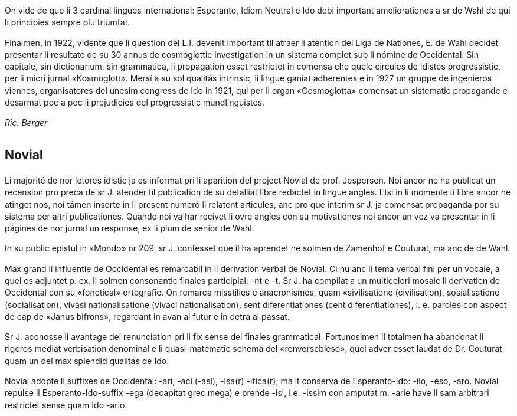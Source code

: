 On vide de que li 3 cardinal lingues international: Esperanto, Idiom
Neutral e Ido debi important ameliorationes a sr de Wahl de qui li
principies sempre plu triumfat.

Finalmen, in 1922, vidente que li question del L.I. devenit important
til atraer li atention del Liga de Nationes, E. de Wahl decidet
presentar li resultate de su 30 annus de cosmoglottic investigation in
un sistema complet sub li nómine de Occidental. Sin capitale, sin
dictionarium, sin grammatica, li propagation esset restrictet in
comensa che quelc circules de Idistes progressistic, per li micri
jurnal «Kosmoglott». Mersí a su sol qualitás intrinsic, li lingue
ganiat adherentes e in 1927 un gruppe de ingenieros viennes,
organisatores del unesim congress de Ido in 1921, qui per li organ
«Cosmoglotta» comensat un sistematic propagande e desarmat poc a poc
li prejudicies del progressistic mundlinguistes.

_Ric. Berger_


## Novial

Li majorité de nor letores idistic ja es informat pri li aparition del
project Novial de prof. Jespersen. Noi ancor ne ha publicat un
recension pro preca de sr J. atender til publication de su detalliat
libre redactet in lingue angles. Etsi in li momente ti libre ancor ne
atinget nos, noi támen inserte in li present numeró li relatent
articules, anc pro que interim sr J. ja comensat propaganda por su
sistema per altri publicationes. Quande noi va har recivet li ovre
angles con su motivationes noi ancor un vez va presentar in li págines
de nor jurnal un response, ex li plum de senior de Wahl.

In su public epistul in «Mondo» nr 209, sr J. confesset que il ha
aprendet ne solmen de Zamenhof e Couturat, ma anc de de Wahl.




Max grand li influentie de Occidental es remarcabil in li derivation verbal
de Novial. Ci nu anc li tema verbal fini per un vocale, a quel es
adjuntet p. ex. li solmen consonantic finales participial: -nt e -t.
Sr J. ha compilat a un multicolori mosaic li derivation de Occidental con su
«fonetical» ortografie. On remarca misstilies e anacronismes, quam
«sivilisatione (civilisation), sosialisatione (socialisation), vivasi
nationalisatione (vivaci nationalisation), sent diferentiationes (cent
diferentiationes),
i. e. paroles con aspect de cap de «Janus bifrons», regardant in avan
al futur e in detra al passat.

Sr J. aconosse li avantage del renunciation pri li fix sense del
finales grammatical. Fortunosimen il totalmen ha abandonat li rigoros
mediat verbisation denominal e li quasi-matematic schema del
«renversebleso», quel adver esset laudat de Dr. Couturat quam un del
max splendid qualitás de Ido.

Novial adopte li suffixes de Occidental: -ari, -aci (-asi), -isa(r)
-ifica(r); ma it conserva de Esperanto-Ido: -ilo, -eso, -aro. Novial repulse
li Esperanto-Ido-suffix -ega (decapitat grec mega) e prende -isi, i.e.
-issim con amputat m. -arie have li sam arbitrari restrictet sense
quam Ido -ario.

